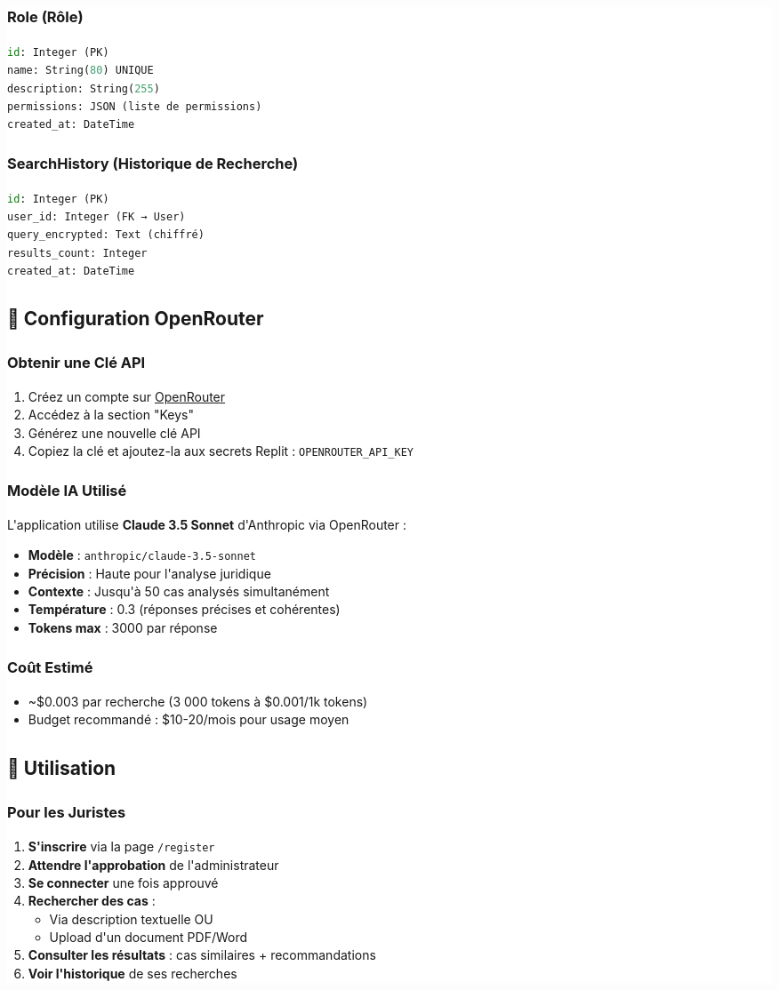 ### Role (Rôle)
```python
id: Integer (PK)
name: String(80) UNIQUE
description: String(255)
permissions: JSON (liste de permissions)
created_at: DateTime
```

### SearchHistory (Historique de Recherche)
```python
id: Integer (PK)
user_id: Integer (FK → User)
query_encrypted: Text (chiffré)
results_count: Integer
created_at: DateTime
```

## 🔑 Configuration OpenRouter

### Obtenir une Clé API

1. Créez un compte sur [OpenRouter](https://openrouter.ai/)
2. Accédez à la section "Keys"
3. Générez une nouvelle clé API
4. Copiez la clé et ajoutez-la aux secrets Replit : `OPENROUTER_API_KEY`

### Modèle IA Utilisé

L'application utilise **Claude 3.5 Sonnet** d'Anthropic via OpenRouter :
- **Modèle** : `anthropic/claude-3.5-sonnet`
- **Précision** : Haute pour l'analyse juridique
- **Contexte** : Jusqu'à 50 cas analysés simultanément
- **Température** : 0.3 (réponses précises et cohérentes)
- **Tokens max** : 3000 par réponse

### Coût Estimé

- ~$0.003 par recherche (3 000 tokens à $0.001/1k tokens)
- Budget recommandé : $10-20/mois pour usage moyen

## 📝 Utilisation

### Pour les Juristes

1. **S'inscrire** via la page `/register`
2. **Attendre l'approbation** de l'administrateur
3. **Se connecter** une fois approuvé
4. **Rechercher des cas** :
   - Via description textuelle OU
   - Upload d'un document PDF/Word
5. **Consulter les résultats** : cas similaires + recommandations
6. **Voir l'historique** de ses recherches
